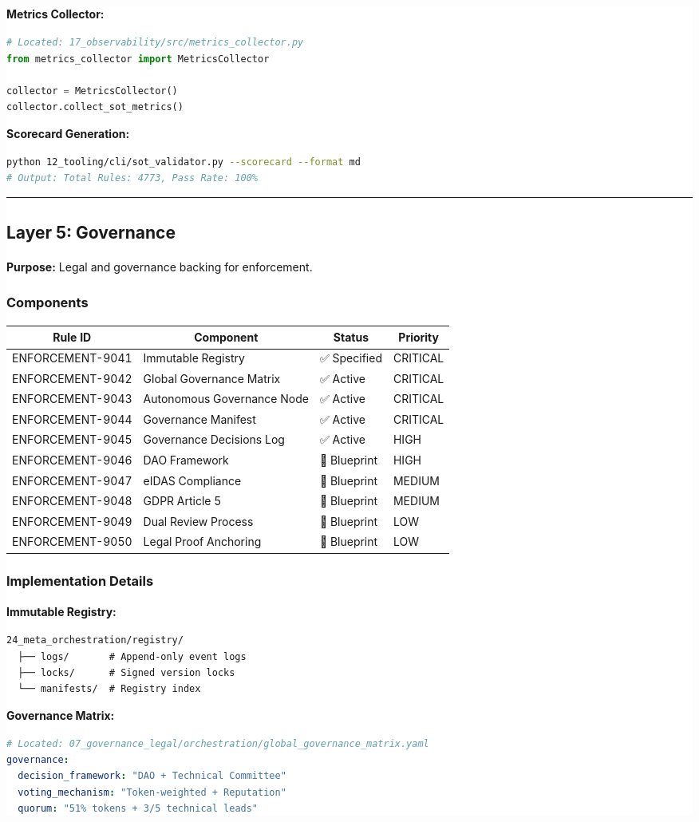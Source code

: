 **Metrics Collector:**
```python
# Located: 17_observability/src/metrics_collector.py
from metrics_collector import MetricsCollector

collector = MetricsCollector()
collector.collect_sot_metrics()
```

**Scorecard Generation:**
```bash
python 12_tooling/cli/sot_validator.py --scorecard --format md
# Output: Total Rules: 4773, Pass Rate: 100%
```

---

## Layer 5: Governance

**Purpose:** Legal and governance backing for enforcement.

### Components

| Rule ID | Component | Status | Priority |
|---------|-----------|--------|----------|
| ENFORCEMENT-9041 | Immutable Registry | ✅ Specified | CRITICAL |
| ENFORCEMENT-9042 | Global Governance Matrix | ✅ Active | CRITICAL |
| ENFORCEMENT-9043 | Autonomous Governance Node | ✅ Active | CRITICAL |
| ENFORCEMENT-9044 | Governance Manifest | ✅ Active | CRITICAL |
| ENFORCEMENT-9045 | Governance Decisions Log | ✅ Active | HIGH |
| ENFORCEMENT-9046 | DAO Framework | 📝 Blueprint | HIGH |
| ENFORCEMENT-9047 | eIDAS Compliance | 📝 Blueprint | MEDIUM |
| ENFORCEMENT-9048 | GDPR Article 5 | 📝 Blueprint | MEDIUM |
| ENFORCEMENT-9049 | Dual Review Process | 📝 Blueprint | LOW |
| ENFORCEMENT-9050 | Legal Proof Anchoring | 📝 Blueprint | LOW |

### Implementation Details

**Immutable Registry:**
```
24_meta_orchestration/registry/
  ├── logs/       # Append-only event logs
  ├── locks/      # Signed version locks
  └── manifests/  # Registry index
```

**Governance Matrix:**
```yaml
# Located: 07_governance_legal/orchestration/global_governance_matrix.yaml
governance:
  decision_framework: "DAO + Technical Committee"
  voting_mechanism: "Token-weighted + Reputation"
  quorum: "51% tokens + 3/5 technical leads"
```
